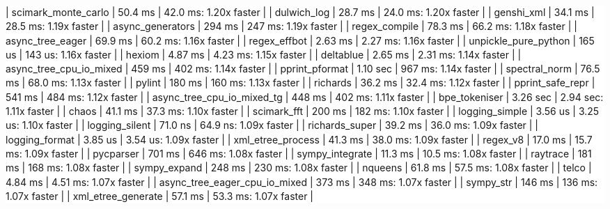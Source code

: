 | scimark_monte_carlo              | 50.4 ms                                                | 42.0 ms: 1.20x faster                                                  |
| dulwich_log                      | 28.7 ms                                                | 24.0 ms: 1.20x faster                                                  |
| genshi_xml                       | 34.1 ms                                                | 28.5 ms: 1.19x faster                                                  |
| async_generators                 | 294 ms                                                 | 247 ms: 1.19x faster                                                   |
| regex_compile                    | 78.3 ms                                                | 66.2 ms: 1.18x faster                                                  |
| async_tree_eager                 | 69.9 ms                                                | 60.2 ms: 1.16x faster                                                  |
| regex_effbot                     | 2.63 ms                                                | 2.27 ms: 1.16x faster                                                  |
| unpickle_pure_python             | 165 us                                                 | 143 us: 1.16x faster                                                   |
| hexiom                           | 4.87 ms                                                | 4.23 ms: 1.15x faster                                                  |
| deltablue                        | 2.65 ms                                                | 2.31 ms: 1.14x faster                                                  |
| async_tree_cpu_io_mixed          | 459 ms                                                 | 402 ms: 1.14x faster                                                   |
| pprint_pformat                   | 1.10 sec                                               | 967 ms: 1.14x faster                                                   |
| spectral_norm                    | 76.5 ms                                                | 68.0 ms: 1.13x faster                                                  |
| pylint                           | 180 ms                                                 | 160 ms: 1.13x faster                                                   |
| richards                         | 36.2 ms                                                | 32.4 ms: 1.12x faster                                                  |
| pprint_safe_repr                 | 541 ms                                                 | 484 ms: 1.12x faster                                                   |
| async_tree_cpu_io_mixed_tg       | 448 ms                                                 | 402 ms: 1.11x faster                                                   |
| bpe_tokeniser                    | 3.26 sec                                               | 2.94 sec: 1.11x faster                                                 |
| chaos                            | 41.1 ms                                                | 37.3 ms: 1.10x faster                                                  |
| scimark_fft                      | 200 ms                                                 | 182 ms: 1.10x faster                                                   |
| logging_simple                   | 3.56 us                                                | 3.25 us: 1.10x faster                                                  |
| logging_silent                   | 71.0 ns                                                | 64.9 ns: 1.09x faster                                                  |
| richards_super                   | 39.2 ms                                                | 36.0 ms: 1.09x faster                                                  |
| logging_format                   | 3.85 us                                                | 3.54 us: 1.09x faster                                                  |
| xml_etree_process                | 41.3 ms                                                | 38.0 ms: 1.09x faster                                                  |
| regex_v8                         | 17.0 ms                                                | 15.7 ms: 1.09x faster                                                  |
| pycparser                        | 701 ms                                                 | 646 ms: 1.08x faster                                                   |
| sympy_integrate                  | 11.3 ms                                                | 10.5 ms: 1.08x faster                                                  |
| raytrace                         | 181 ms                                                 | 168 ms: 1.08x faster                                                   |
| sympy_expand                     | 248 ms                                                 | 230 ms: 1.08x faster                                                   |
| nqueens                          | 61.8 ms                                                | 57.5 ms: 1.08x faster                                                  |
| telco                            | 4.84 ms                                                | 4.51 ms: 1.07x faster                                                  |
| async_tree_eager_cpu_io_mixed    | 373 ms                                                 | 348 ms: 1.07x faster                                                   |
| sympy_str                        | 146 ms                                                 | 136 ms: 1.07x faster                                                   |
| xml_etree_generate               | 57.1 ms                                                | 53.3 ms: 1.07x faster                                                  |